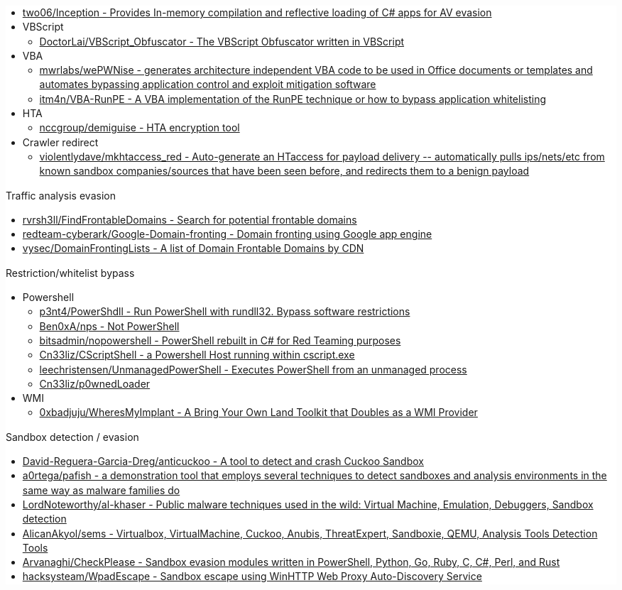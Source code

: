   * [two06/Inception - Provides In-memory compilation and reflective loading of C# apps for AV evasion](https://github.com/two06/Inception)
* VBScript
  * [DoctorLai/VBScript_Obfuscator - The VBScript Obfuscator written in VBScript](https://github.com/DoctorLai/VBScript_Obfuscator)
* VBA
  * [mwrlabs/wePWNise - generates architecture independent VBA code to be used in Office documents or templates and automates bypassing application control and exploit mitigation software](https://github.com/mwrlabs/wePWNise)
  * [itm4n/VBA-RunPE - A VBA implementation of the RunPE technique or how to bypass application whitelisting](https://github.com/itm4n/VBA-RunPE)
* HTA
  * [nccgroup/demiguise - HTA encryption tool](https://github.com/nccgroup/demiguise)
* Crawler redirect
  * [violentlydave/mkhtaccess_red - Auto-generate an HTaccess for payload delivery -- automatically pulls ips/nets/etc from known sandbox companies/sources that have been seen before, and redirects them to a benign payload](https://github.com/violentlydave/mkhtaccess_red)

Traffic analysis evasion

* [rvrsh3ll/FindFrontableDomains - Search for potential frontable domains](https://github.com/rvrsh3ll/FindFrontableDomains)
* [redteam-cyberark/Google-Domain-fronting - Domain fronting using Google app engine](https://github.com/redteam-cyberark/Google-Domain-fronting)
* [vysec/DomainFrontingLists - A list of Domain Frontable Domains by CDN](https://github.com/vysec/DomainFrontingLists)

Restriction/whitelist bypass

* Powershell
  * [p3nt4/PowerShdll - Run PowerShell with rundll32. Bypass software restrictions](https://github.com/p3nt4/PowerShdll)
  * [Ben0xA/nps - Not PowerShell](https://github.com/Ben0xA/nps)
  * [bitsadmin/nopowershell - PowerShell rebuilt in C# for Red Teaming purposes](https://github.com/bitsadmin/nopowershell)
  * [Cn33liz/CScriptShell - a Powershell Host running within cscript.exe](https://github.com/Cn33liz/CScriptShell)
  * [leechristensen/UnmanagedPowerShell - Executes PowerShell from an unmanaged process](https://github.com/leechristensen/UnmanagedPowerShell)
  * [Cn33liz/p0wnedLoader](https://github.com/Cn33liz/p0wnedLoader)
* WMI
  * [0xbadjuju/WheresMyImplant - A Bring Your Own Land Toolkit that Doubles as a WMI Provider](https://github.com/0xbadjuju/WheresMyImplant)  

Sandbox detection / evasion

* [David-Reguera-Garcia-Dreg/anticuckoo - A tool to detect and crash Cuckoo Sandbox](https://github.com/David-Reguera-Garcia-Dreg/anticuckoo)
* [a0rtega/pafish - a demonstration tool that employs several techniques to detect sandboxes and analysis environments in the same way as malware families do](https://github.com/a0rtega/pafish)
* [LordNoteworthy/al-khaser - Public malware techniques used in the wild: Virtual Machine, Emulation, Debuggers, Sandbox detection](https://github.com/LordNoteworthy/al-khaser)
* [AlicanAkyol/sems - Virtualbox, VirtualMachine, Cuckoo, Anubis, ThreatExpert, Sandboxie, QEMU, Analysis Tools Detection Tools](https://github.com/AlicanAkyol/sems)
* [Arvanaghi/CheckPlease - Sandbox evasion modules written in PowerShell, Python, Go, Ruby, C, C#, Perl, and Rust](https://github.com/Arvanaghi/CheckPlease)
* [hacksysteam/WpadEscape - Sandbox escape using WinHTTP Web Proxy Auto-Discovery Service](https://github.com/hacksysteam/WpadEscape)
